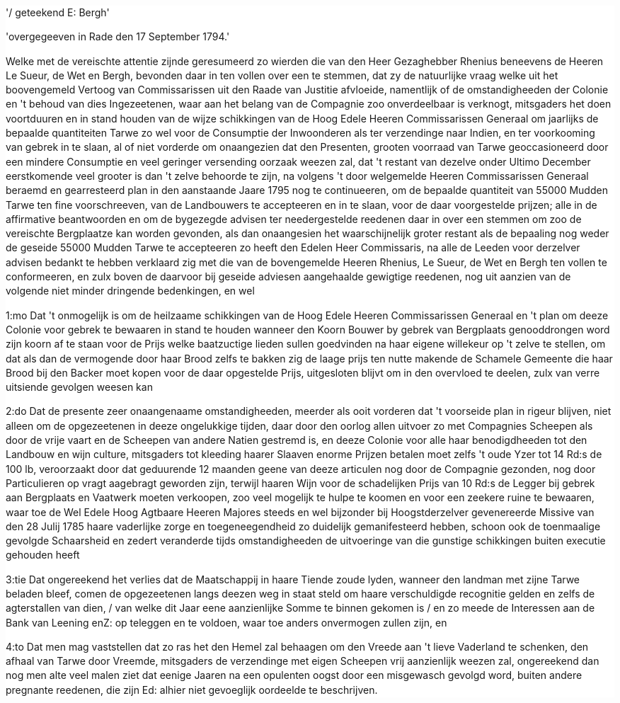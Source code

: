 '/ geteekend E: Bergh'

'overgegeeven in Rade den 17 September 1794.'

Welke met de vereischte attentie zijnde geresumeerd zo wierden die van den Heer Gezaghebber Rhenius beneevens de Heeren Le Sueur, de Wet en Bergh, bevonden daar in ten vollen over een te stemmen, dat zy de natuurlijke vraag welke uit het boovengemeld Vertoog van Commissarissen uit den Raade van Justitie afvloeide, namentlijk of de omstandigheeden der Colonie en 't behoud van dies Ingezeetenen, waar aan het belang van de Compagnie zoo onverdeelbaar is verknogt, mitsgaders het doen voortduuren en in stand houden van de wijze schikkingen van de Hoog Edele Heeren Commissarissen Generaal om jaarlijks de bepaalde quantiteiten Tarwe zo wel voor de Consumptie der Inwoonderen als ter verzendinge naar Indien, en ter voorkooming van gebrek in te slaan, al of niet vorderde om onaangezien dat den Presenten, grooten voorraad van Tarwe geoccasioneerd door een mindere Consumptie en veel geringer versending oorzaak weezen zal, dat 't restant van dezelve onder Ultimo December eerstkomende veel grooter is dan 't zelve behoorde te zijn, na volgens 't door welgemelde Heeren Commissarissen Generaal beraemd en gearresteerd plan in den aanstaande Jaare 1795 nog te continueeren, om de bepaalde quantiteit van 55000 Mudden Tarwe ten fine voorschreeven, van de Landbouwers te accepteeren en in te slaan, voor de daar voorgestelde prijzen; alle in de affirmative beantwoorden en om de bygezegde advisen ter needergestelde reedenen daar in over een stemmen om zoo de vereischte Bergplaatze kan worden gevonden, als dan onaangesien het waarschijnelijk groter restant als de bepaaling nog weder de geseide 55000 Mudden Tarwe te accepteeren zo heeft den Edelen Heer Commissaris, na alle de Leeden voor derzelver advisen bedankt te hebben verklaard zig met die van de bovengemelde Heeren Rhenius, Le Sueur, de Wet en Bergh ten vollen te conformeeren, en zulx boven de daarvoor bij geseide adviesen aangehaalde gewigtige reedenen, nog uit aanzien van de volgende niet minder dringende bedenkingen, en wel

1:mo Dat 't onmogelijk is om de heilzaame schikkingen van de Hoog Edele Heeren Commissarissen Generaal en 't plan om deeze Colonie voor gebrek te bewaaren in stand te houden wanneer den Koorn Bouwer by gebrek van Bergplaats genooddrongen word zijn koorn af te staan voor de Prijs welke baatzuctige lieden sullen goedvinden na haar eigene willekeur op 't zelve te stellen, om dat als dan de vermogende door haar Brood zelfs te bakken zig de laage prijs ten nutte makende de Schamele Gemeente die haar Brood bij den Backer moet kopen voor de daar opgestelde Prijs, uitgesloten blijvt om in den overvloed te deelen, zulx van verre uitsiende gevolgen weesen kan

2:do Dat de presente zeer onaangenaame omstandigheeden, meerder als ooit vorderen dat 't voorseide plan in rigeur blijven, niet alleen om de opgezeetenen in deeze ongelukkige tijden, daar door den oorlog allen uitvoer zo met Compagnies Scheepen als door de vrije vaart en de Scheepen van andere Natien gestremd is, en deeze Colonie voor alle haar benodigdheeden tot den Landbouw en wijn culture, mitsgaders tot kleeding haarer Slaaven enorme Prijzen betalen moet zelfs 't oude Yzer tot 14 Rd:s de 100 lb, veroorzaakt door dat geduurende 12 maanden geene van deeze articulen nog door de Compagnie gezonden, nog door Particulieren op vragt aagebragt geworden zijn, terwijl haaren Wijn voor de schadelijken Prijs van 10 Rd:s de Legger bij gebrek aan Bergplaats en Vaatwerk moeten verkoopen, zoo veel mogelijk te hulpe te koomen en voor een zeekere ruine te bewaaren, waar toe de Wel Edele Hoog Agtbaare Heeren Majores steeds en wel bijzonder bij Hoogstderzelver gevenereerde Missive van den 28 Julij 1785 haare vaderlijke zorge en toegeneegendheid zo duidelijk gemanifesteerd hebben, schoon ook de toenmaalige gevolgde Schaarsheid en zedert veranderde tijds omstandigheeden de uitvoeringe van die gunstige schikkingen buiten executie gehouden heeft

3:tie Dat ongereekend het verlies dat de Maatschappij in haare Tiende zoude lyden, wanneer den landman met zijne Tarwe beladen bleef, comen de opgezeetenen langs deezen weg in staat steld om haare verschuldigde recognitie gelden en zelfs de agterstallen van dien, / van welke dit Jaar eene aanzienlijke Somme te binnen gekomen is / en zo meede de Interessen aan de Bank van Leening enZ: op teleggen en te voldoen, waar toe anders onvermogen zullen zijn, en

4:to Dat men mag vaststellen dat zo ras het den Hemel zal behaagen om den Vreede aan 't lieve Vaderland te schenken, den afhaal van Tarwe door Vreemde, mitsgaders de verzendinge met eigen Scheepen vrij aanzienlijk weezen zal, ongereekend dan nog men alte veel malen ziet dat eenige Jaaren na een opulenten oogst door een misgewasch gevolgd word, buiten andere pregnante reedenen, die zijn Ed: alhier niet gevoeglijk oordeelde te beschrijven.

